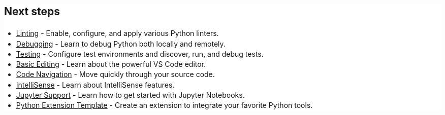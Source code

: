 ## Next steps

- [Linting](/docs/python/linting.md) - Enable, configure, and apply various Python linters.
- [Debugging](/docs/python/debugging.md) - Learn to debug Python both locally and remotely.
- [Testing](/docs/python/testing.md) - Configure test environments and discover, run, and debug tests.
- [Basic Editing](/docs/editor/codebasics.md) - Learn about the powerful VS Code editor.
- [Code Navigation](/docs/editor/editingevolved.md) - Move quickly through your source code.
- [IntelliSense](/docs/editor/intellisense.md) - Learn about IntelliSense features.
- [Jupyter Support](/docs/datascience/jupyter-notebooks.md) - Learn how to get started with Jupyter Notebooks.
- [Python Extension Template](/api/advanced-topics/python-extension-template.md) - Create an extension to integrate your favorite Python tools.
